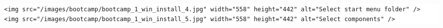 	<img src="/images/bootcamp/bootcamp_1_win_install_4.jpg" width="558" height="442" alt="Select start menu folder" />
	<img src="/images/bootcamp/bootcamp_1_win_install_5.jpg" width="558" height="442" alt="Select components" />